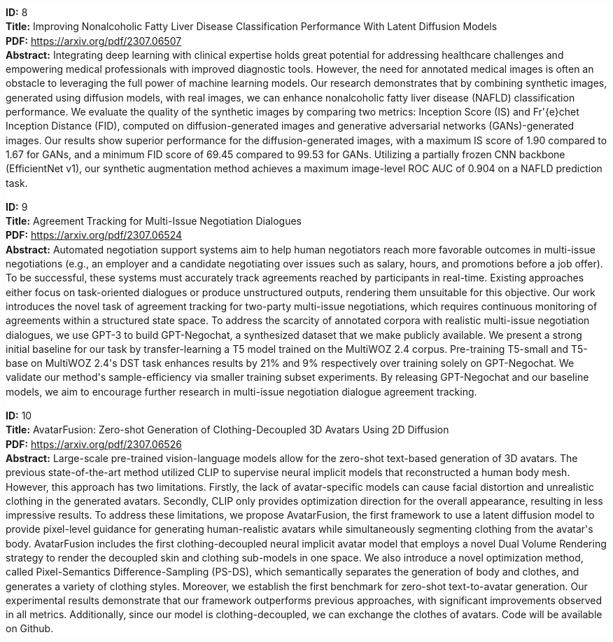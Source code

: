 **ID:** 8  
**Title:** Improving Nonalcoholic Fatty Liver Disease Classification Performance  With Latent Diffusion Models  
**PDF:** https://arxiv.org/pdf/2307.06507  
**Abstract:** Integrating deep learning with clinical expertise holds great potential for addressing healthcare challenges and empowering medical professionals with improved diagnostic tools. However, the need for annotated medical images is often an obstacle to leveraging the full power of machine learning models. Our research demonstrates that by combining synthetic images, generated using diffusion models, with real images, we can enhance nonalcoholic fatty liver disease (NAFLD) classification performance. We evaluate the quality of the synthetic images by comparing two metrics: Inception Score (IS) and Fr\'{e}chet Inception Distance (FID), computed on diffusion-generated images and generative adversarial networks (GANs)-generated images. Our results show superior performance for the diffusion-generated images, with a maximum IS score of $1.90$ compared to $1.67$ for GANs, and a minimum FID score of $69.45$ compared to $99.53$ for GANs. Utilizing a partially frozen CNN backbone (EfficientNet v1), our synthetic augmentation method achieves a maximum image-level ROC AUC of $0.904$ on a NAFLD prediction task. 

**ID:** 9  
**Title:** Agreement Tracking for Multi-Issue Negotiation Dialogues  
**PDF:** https://arxiv.org/pdf/2307.06524  
**Abstract:** Automated negotiation support systems aim to help human negotiators reach more favorable outcomes in multi-issue negotiations (e.g., an employer and a candidate negotiating over issues such as salary, hours, and promotions before a job offer). To be successful, these systems must accurately track agreements reached by participants in real-time. Existing approaches either focus on task-oriented dialogues or produce unstructured outputs, rendering them unsuitable for this objective. Our work introduces the novel task of agreement tracking for two-party multi-issue negotiations, which requires continuous monitoring of agreements within a structured state space. To address the scarcity of annotated corpora with realistic multi-issue negotiation dialogues, we use GPT-3 to build GPT-Negochat, a synthesized dataset that we make publicly available. We present a strong initial baseline for our task by transfer-learning a T5 model trained on the MultiWOZ 2.4 corpus. Pre-training T5-small and T5-base on MultiWOZ 2.4's DST task enhances results by 21% and 9% respectively over training solely on GPT-Negochat. We validate our method's sample-efficiency via smaller training subset experiments. By releasing GPT-Negochat and our baseline models, we aim to encourage further research in multi-issue negotiation dialogue agreement tracking. 

**ID:** 10  
**Title:** AvatarFusion: Zero-shot Generation of Clothing-Decoupled 3D Avatars  Using 2D Diffusion  
**PDF:** https://arxiv.org/pdf/2307.06526  
**Abstract:** Large-scale pre-trained vision-language models allow for the zero-shot text-based generation of 3D avatars. The previous state-of-the-art method utilized CLIP to supervise neural implicit models that reconstructed a human body mesh. However, this approach has two limitations. Firstly, the lack of avatar-specific models can cause facial distortion and unrealistic clothing in the generated avatars. Secondly, CLIP only provides optimization direction for the overall appearance, resulting in less impressive results. To address these limitations, we propose AvatarFusion, the first framework to use a latent diffusion model to provide pixel-level guidance for generating human-realistic avatars while simultaneously segmenting clothing from the avatar's body. AvatarFusion includes the first clothing-decoupled neural implicit avatar model that employs a novel Dual Volume Rendering strategy to render the decoupled skin and clothing sub-models in one space. We also introduce a novel optimization method, called Pixel-Semantics Difference-Sampling (PS-DS), which semantically separates the generation of body and clothes, and generates a variety of clothing styles. Moreover, we establish the first benchmark for zero-shot text-to-avatar generation. Our experimental results demonstrate that our framework outperforms previous approaches, with significant improvements observed in all metrics. Additionally, since our model is clothing-decoupled, we can exchange the clothes of avatars. Code will be available on Github. 
